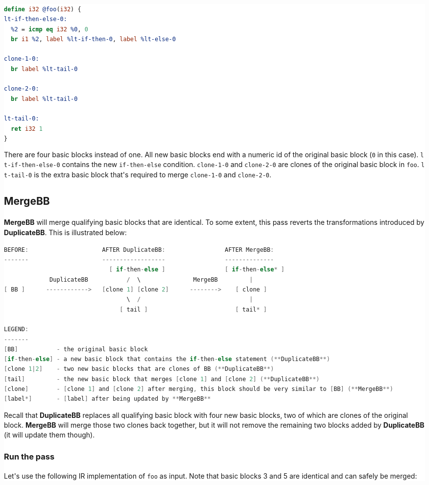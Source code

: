 ```llvm
define i32 @foo(i32) {
lt-if-then-else-0:
  %2 = icmp eq i32 %0, 0
  br i1 %2, label %lt-if-then-0, label %lt-else-0

clone-1-0:
  br label %lt-tail-0

clone-2-0:
  br label %lt-tail-0

lt-tail-0:
  ret i32 1
}
```
There are four basic blocks instead of one. All new basic blocks end with a
numeric id of the original basic block (`0` in this case). `lt-if-then-else-0`
contains the new `if-then-else` condition. `clone-1-0` and `clone-2-0` are
clones of the original basic block in `foo`. `lt-tail-0` is the extra basic
block that's required to merge `clone-1-0` and `clone-2-0`.

## MergeBB
**MergeBB** will merge qualifying basic blocks that are identical. To some
extent, this pass reverts the transformations introduced by **DuplicateBB**.
This is illustrated below:

```c
BEFORE:                     AFTER DuplicateBB:                 AFTER MergeBB:
-------                     ------------------                 --------------
                              [ if-then-else ]                 [ if-then-else* ]
             DuplicateBB           /  \               MergeBB         |
[ BB ]      ------------>   [clone 1] [clone 2]      -------->    [ clone ]
                                   \  /                               |
                                 [ tail ]                         [ tail* ]

LEGEND:
-------
[BB]           - the original basic block
[if-then-else] - a new basic block that contains the if-then-else statement (**DuplicateBB**)
[clone 1|2]    - two new basic blocks that are clones of BB (**DuplicateBB**)
[tail]         - the new basic block that merges [clone 1] and [clone 2] (**DuplicateBB**)
[clone]        - [clone 1] and [clone 2] after merging, this block should be very similar to [BB] (**MergeBB**)
[label*]       - [label] after being updated by **MergeBB**
```
Recall that **DuplicateBB** replaces all qualifying basic block with four new
basic blocks, two of which are clones of the original block.  **MergeBB** will
merge those two clones back together, but it will not remove the remaining two
blocks added by **DuplicateBB** (it will update them though).

### Run the pass
Let's use the following IR implementation of `foo` as input. Note that basic
blocks 3 and 5 are identical and can safely be merged:
